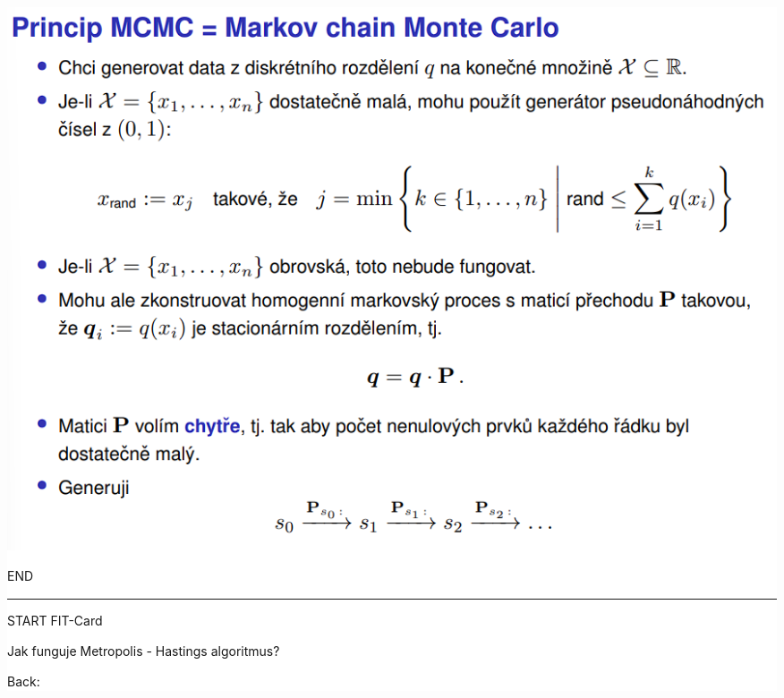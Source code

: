 ![](../../../Assets/Pasted%20image%2020250410115830.png)

END

---


START
FIT-Card

Jak funguje Metropolis - Hastings algoritmus?

Back:
